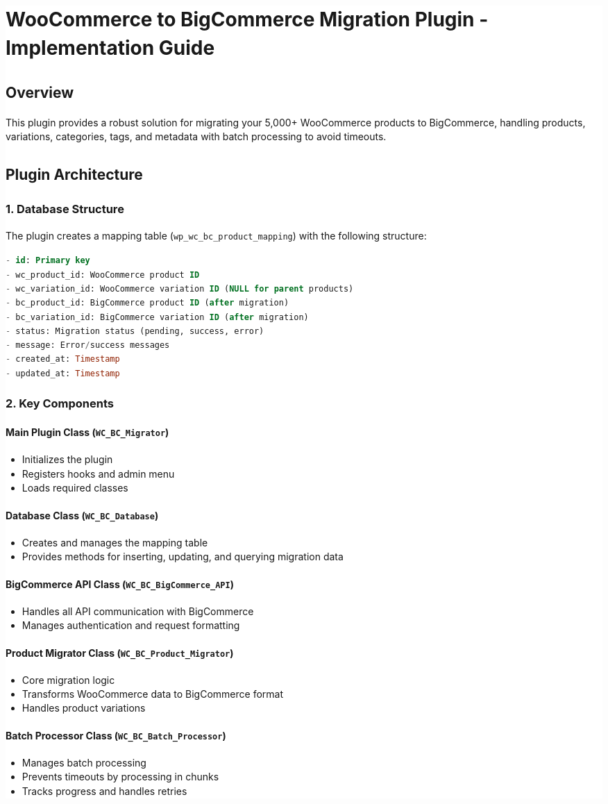 # WooCommerce to BigCommerce Migration Plugin - Implementation Guide

## Overview

This plugin provides a robust solution for migrating your 5,000+ WooCommerce products to BigCommerce, handling products, variations, categories, tags, and metadata with batch processing to avoid timeouts.

## Plugin Architecture

### 1. Database Structure

The plugin creates a mapping table (`wp_wc_bc_product_mapping`) with the following structure:

```sql
- id: Primary key
- wc_product_id: WooCommerce product ID
- wc_variation_id: WooCommerce variation ID (NULL for parent products)
- bc_product_id: BigCommerce product ID (after migration)
- bc_variation_id: BigCommerce variation ID (after migration)
- status: Migration status (pending, success, error)
- message: Error/success messages
- created_at: Timestamp
- updated_at: Timestamp
```

### 2. Key Components

#### Main Plugin Class (`WC_BC_Migrator`)
- Initializes the plugin
- Registers hooks and admin menu
- Loads required classes

#### Database Class (`WC_BC_Database`)
- Creates and manages the mapping table
- Provides methods for inserting, updating, and querying migration data

#### BigCommerce API Class (`WC_BC_BigCommerce_API`)
- Handles all API communication with BigCommerce
- Manages authentication and request formatting

#### Product Migrator Class (`WC_BC_Product_Migrator`)
- Core migration logic
- Transforms WooCommerce data to BigCommerce format
- Handles product variations

#### Batch Processor Class (`WC_BC_Batch_Processor`)
- Manages batch processing
- Prevents timeouts by processing in chunks
- Tracks progress and handles retries
